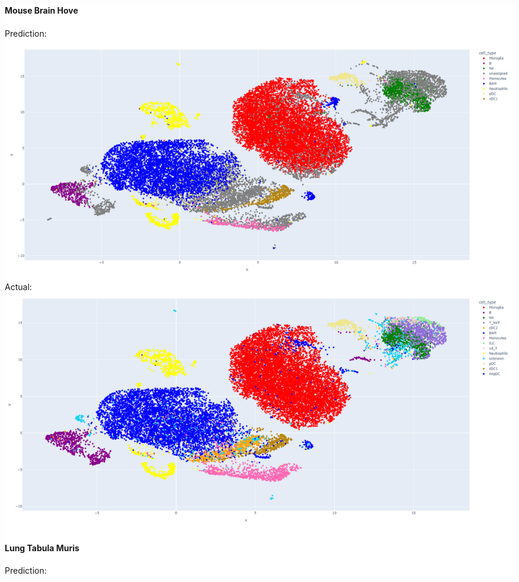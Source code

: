 #### Mouse Brain Hove
Prediction:
<img src="https://github.com/ramin-mohammadi/sc-pred/blob/main/test/predictions/count_umap/Hove_Count_Hove_MG_PREDICTION.png">
Actual:
<img src="https://github.com/ramin-mohammadi/sc-pred/blob/main/test/predictions/count_umap/Hove_Count_Hove_MG_ACTUAL.png">

#### Lung Tabula Muris
Prediction: